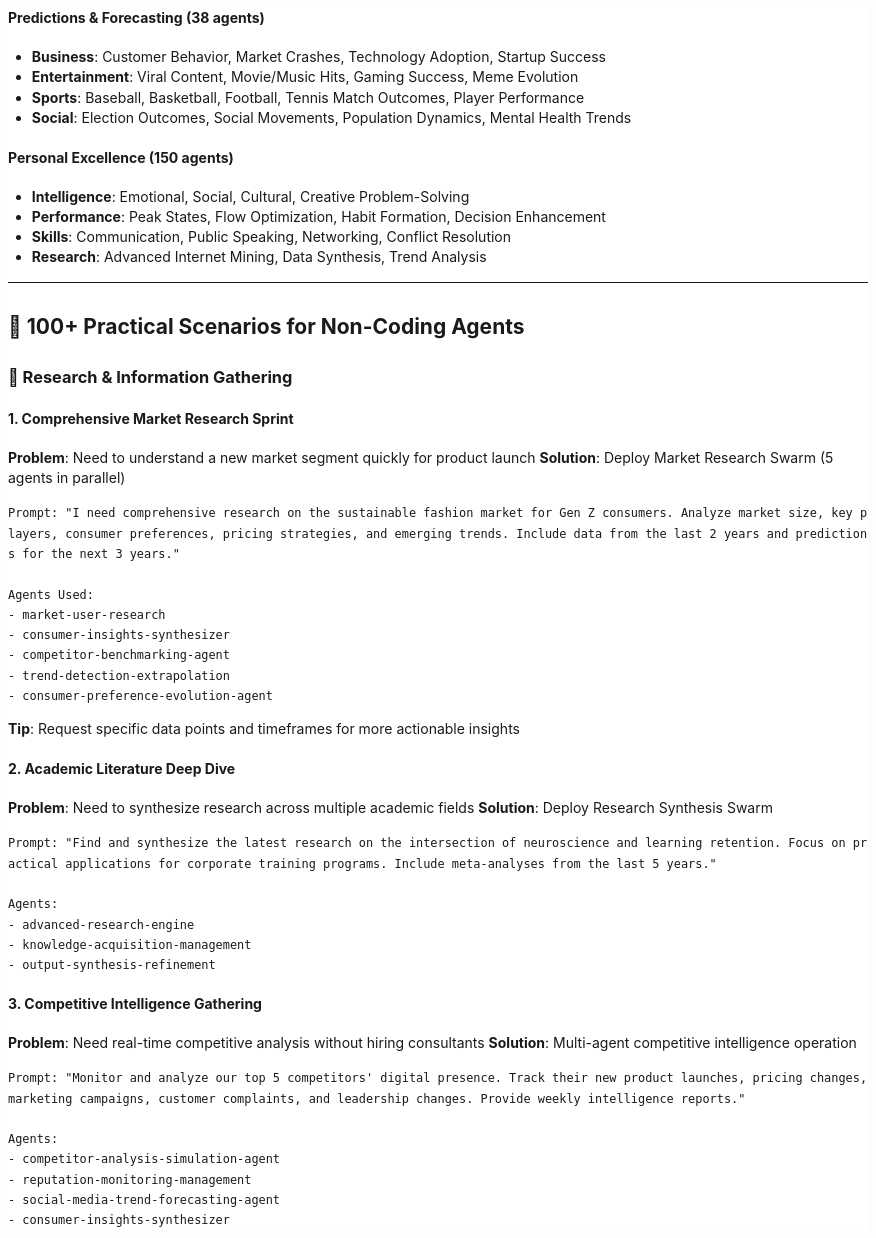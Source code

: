 #### Predictions & Forecasting (38 agents)
- **Business**: Customer Behavior, Market Crashes, Technology Adoption, Startup Success
- **Entertainment**: Viral Content, Movie/Music Hits, Gaming Success, Meme Evolution
- **Sports**: Baseball, Basketball, Football, Tennis Match Outcomes, Player Performance
- **Social**: Election Outcomes, Social Movements, Population Dynamics, Mental Health Trends

#### Personal Excellence (150 agents)
- **Intelligence**: Emotional, Social, Cultural, Creative Problem-Solving
- **Performance**: Peak States, Flow Optimization, Habit Formation, Decision Enhancement
- **Skills**: Communication, Public Speaking, Networking, Conflict Resolution
- **Research**: Advanced Internet Mining, Data Synthesis, Trend Analysis

---

## 🎯 100+ Practical Scenarios for Non-Coding Agents

### 🔬 Research & Information Gathering

#### 1. **Comprehensive Market Research Sprint**
**Problem**: Need to understand a new market segment quickly for product launch
**Solution**: Deploy Market Research Swarm (5 agents in parallel)
```
Prompt: "I need comprehensive research on the sustainable fashion market for Gen Z consumers. Analyze market size, key players, consumer preferences, pricing strategies, and emerging trends. Include data from the last 2 years and predictions for the next 3 years."

Agents Used:
- market-user-research
- consumer-insights-synthesizer
- competitor-benchmarking-agent
- trend-detection-extrapolation
- consumer-preference-evolution-agent
```
**Tip**: Request specific data points and timeframes for more actionable insights

#### 2. **Academic Literature Deep Dive**
**Problem**: Need to synthesize research across multiple academic fields
**Solution**: Deploy Research Synthesis Swarm
```
Prompt: "Find and synthesize the latest research on the intersection of neuroscience and learning retention. Focus on practical applications for corporate training programs. Include meta-analyses from the last 5 years."

Agents:
- advanced-research-engine
- knowledge-acquisition-management
- output-synthesis-refinement
```

#### 3. **Competitive Intelligence Gathering**
**Problem**: Need real-time competitive analysis without hiring consultants
**Solution**: Multi-agent competitive intelligence operation
```
Prompt: "Monitor and analyze our top 5 competitors' digital presence. Track their new product launches, pricing changes, marketing campaigns, customer complaints, and leadership changes. Provide weekly intelligence reports."

Agents:
- competitor-analysis-simulation-agent
- reputation-monitoring-management
- social-media-trend-forecasting-agent
- consumer-insights-synthesizer
```

